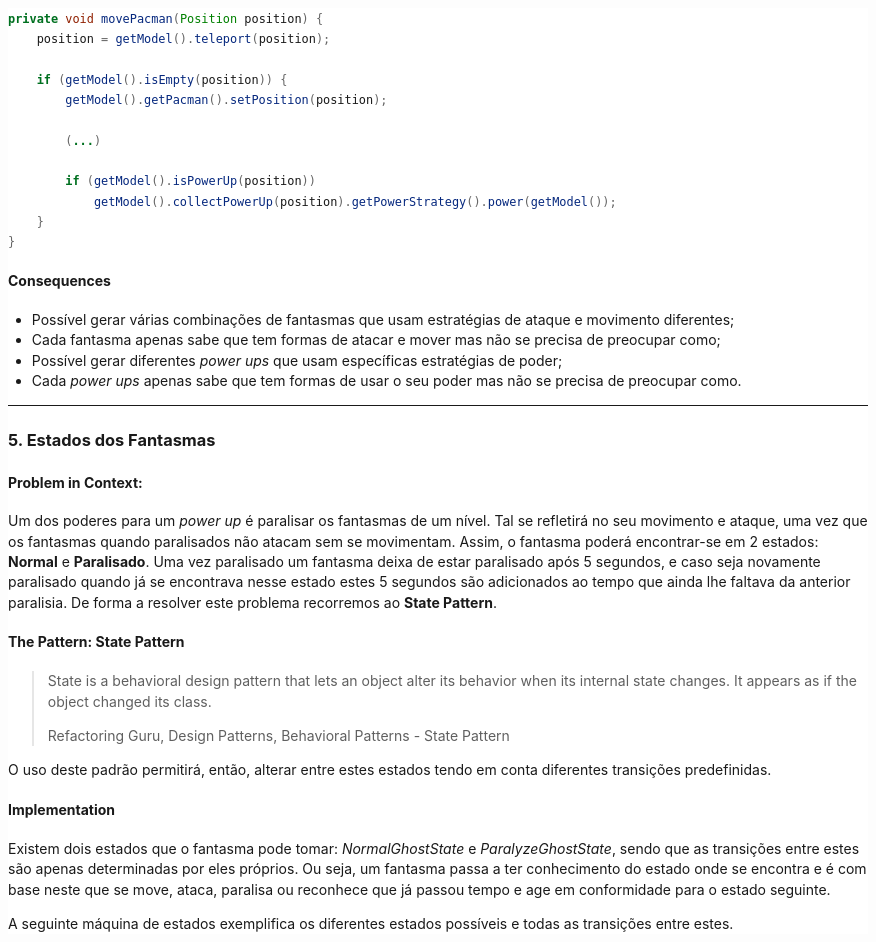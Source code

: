   ~~~java
  private void movePacman(Position position) {
      position = getModel().teleport(position);

      if (getModel().isEmpty(position)) {
          getModel().getPacman().setPosition(position);

          (...)

          if (getModel().isPowerUp(position))
              getModel().collectPowerUp(position).getPowerStrategy().power(getModel());
      }
  }
  ~~~

  #### Consequences
  - Possível gerar várias combinações de fantasmas que usam estratégias de ataque e movimento diferentes;
  - Cada fantasma apenas sabe que tem formas de atacar e mover mas não se precisa de preocupar como;
  - Possível gerar diferentes *power ups* que usam específicas estratégias de poder;
  - Cada *power ups* apenas sabe que tem formas de usar o seu poder mas não se precisa de preocupar como.

***

### 5. Estados dos Fantasmas

  #### Problem in Context:
  Um dos poderes para um *power up* é paralisar os fantasmas de um nível. Tal se refletirá no seu movimento e ataque, uma vez que os fantasmas quando paralisados não atacam sem se movimentam. Assim, o fantasma poderá encontrar-se em 2 estados: **Normal** e **Paralisado**. Uma vez paralisado um fantasma deixa de estar paralisado após 5 segundos, e caso seja novamente paralisado quando já se encontrava nesse estado estes 5 segundos são adicionados ao tempo que ainda lhe faltava da anterior paralisia.
  De forma a resolver este problema recorremos ao **State Pattern**.

  #### The Pattern: **State Pattern**

  > State is a behavioral design pattern that lets an object alter its behavior when its internal state changes. It appears as if the object changed its class.
  >
  >Refactoring Guru, Design Patterns, Behavioral Patterns - State Pattern

  O uso deste padrão permitirá, então, alterar entre estes estados tendo em conta diferentes transições predefinidas.

  #### Implementation
  Existem dois estados que o fantasma pode tomar: *NormalGhostState* e *ParalyzeGhostState*, sendo que as transições entre estes são apenas determinadas por eles próprios. Ou seja, um fantasma passa a ter conhecimento do estado onde se encontra e é com base neste que se move, ataca, paralisa ou reconhece que já passou tempo e age em conformidade para o estado seguinte.

  A seguinte máquina de estados exemplifica os diferentes estados possíveis e todas as transições entre estes.
